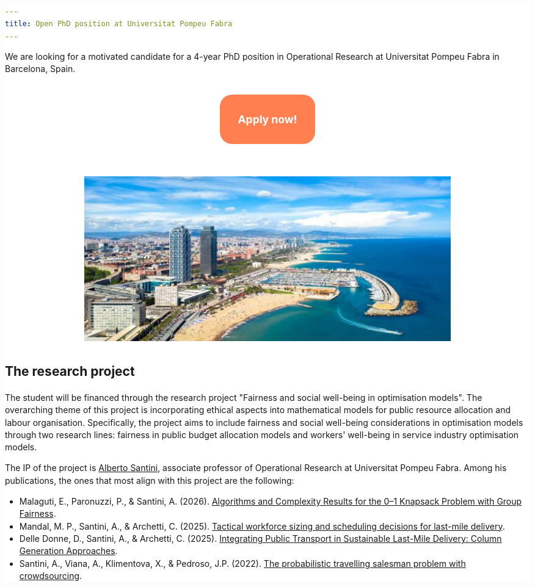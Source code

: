 ```yaml
---
title: Open PhD position at Universitat Pompeu Fabra
---
```


We are looking for a motivated candidate for a 4-year PhD position in Operational Research at Universitat Pompeu Fabra in Barcelona, Spain.

<div style="text-align:center; margin-top: 60px; margin-bottom: 80px;">
  <a style="background: #FF7F50; font-size: 125%; font-weight: bold; padding: 30px; border-radius: 20px; color: white !important; text-decoration: none;" href="https://forms.gle/XeQRfhp9pR4ofQaC6">Apply now!</a>
</div>
<div style="text-align: center;">
  <img width="600px" src="bcn_coast.jpg" alt="Barcelona"/>
</div>

## The research project

The student will be financed through the research project "Fairness and social well-being in optimisation models".
The overarching theme of this project is incorporating ethical aspects into mathematical models for public resource allocation and labour organisation.
Specifically, the project aims to include fairness and social well-being considerations in optimisation models through two research lines: fairness in public budget allocation models and workers' well-being in service industry optimisation models.

The IP of the project is [Alberto Santini](/files/cv.pdf), associate professor of Operational Research at Universitat Pompeu Fabra.
Among his publications, the ones that most align with this project are the following:
* Malaguti, E., Paronuzzi, P., & Santini, A. (2026). [Algorithms and Complexity Results for the 0–1 Knapsack Problem with Group Fairness](/files/papers/malaguti-paronuzzi-santini-2026.pdf).
* Mandal, M. P., Santini, A., & Archetti, C. (2025). [Tactical workforce sizing and scheduling decisions for last-mile delivery](/files/papers/mandal-santini-archetti-2025.pdf).
* Delle Donne, D., Santini, A., & Archetti, C. (2025). [Integrating Public Transport in Sustainable Last-Mile Delivery: Column Generation Approaches](/files/papers/delle-donne-santini-archetti-2025.pdf).
* Santini, A., Viana, A., Klimentova, X., & Pedroso, J.P. (2022). [The probabilistic travelling salesman problem with crowdsourcing](/files/papers/santini-viana-klimentova-pedroso-2022.pdf).

